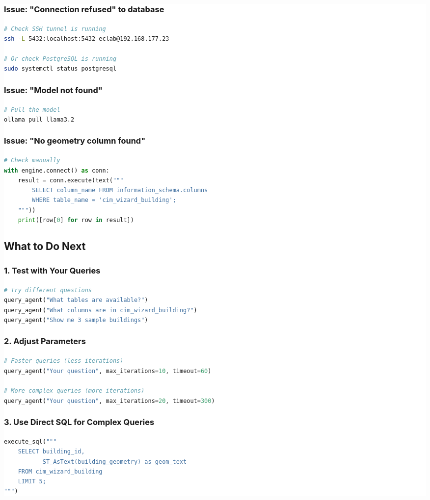 ### Issue: "Connection refused" to database
```bash
# Check SSH tunnel is running
ssh -L 5432:localhost:5432 eclab@192.168.177.23

# Or check PostgreSQL is running
sudo systemctl status postgresql
```

### Issue: "Model not found"
```bash
# Pull the model
ollama pull llama3.2
```

### Issue: "No geometry column found"
```python
# Check manually
with engine.connect() as conn:
    result = conn.execute(text("""
        SELECT column_name FROM information_schema.columns 
        WHERE table_name = 'cim_wizard_building';
    """))
    print([row[0] for row in result])
```

## What to Do Next

### 1. Test with Your Queries
```python
# Try different questions
query_agent("What tables are available?")
query_agent("What columns are in cim_wizard_building?")
query_agent("Show me 3 sample buildings")
```

### 2. Adjust Parameters
```python
# Faster queries (less iterations)
query_agent("Your question", max_iterations=10, timeout=60)

# More complex queries (more iterations)
query_agent("Your question", max_iterations=20, timeout=300)
```

### 3. Use Direct SQL for Complex Queries
```python
execute_sql("""
    SELECT building_id, 
           ST_AsText(building_geometry) as geom_text
    FROM cim_wizard_building 
    LIMIT 5;
""")
```
